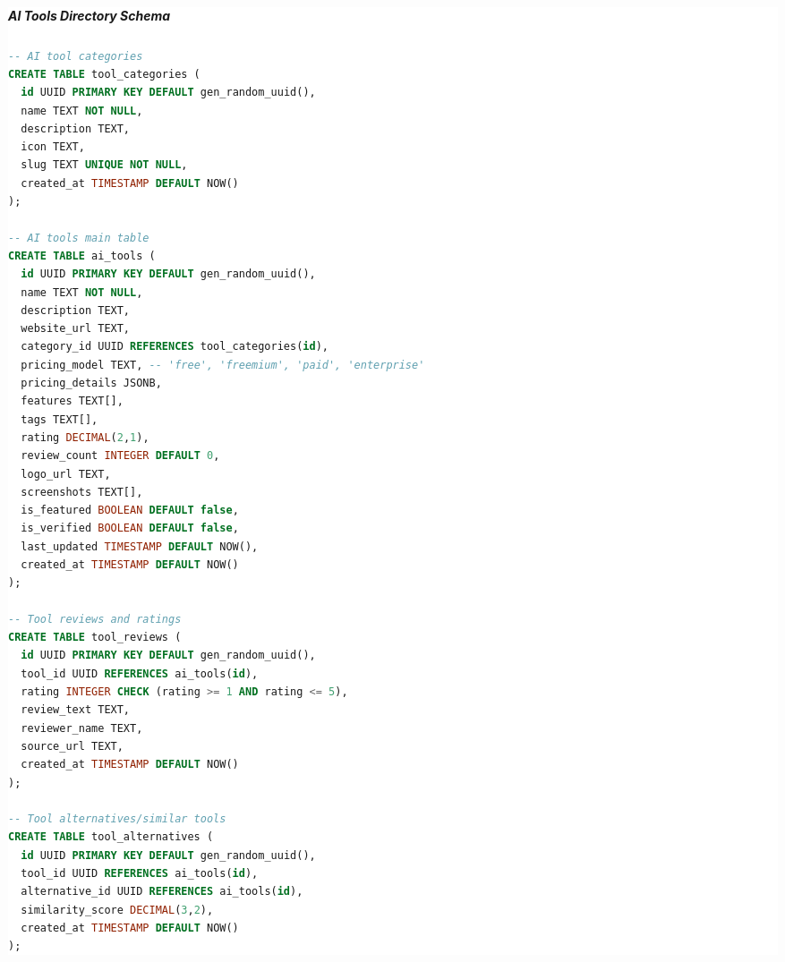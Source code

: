##### AI Tools Directory Schema
```sql
-- AI tool categories
CREATE TABLE tool_categories (
  id UUID PRIMARY KEY DEFAULT gen_random_uuid(),
  name TEXT NOT NULL,
  description TEXT,
  icon TEXT,
  slug TEXT UNIQUE NOT NULL,
  created_at TIMESTAMP DEFAULT NOW()
);

-- AI tools main table
CREATE TABLE ai_tools (
  id UUID PRIMARY KEY DEFAULT gen_random_uuid(),
  name TEXT NOT NULL,
  description TEXT,
  website_url TEXT,
  category_id UUID REFERENCES tool_categories(id),
  pricing_model TEXT, -- 'free', 'freemium', 'paid', 'enterprise'
  pricing_details JSONB,
  features TEXT[],
  tags TEXT[],
  rating DECIMAL(2,1),
  review_count INTEGER DEFAULT 0,
  logo_url TEXT,
  screenshots TEXT[],
  is_featured BOOLEAN DEFAULT false,
  is_verified BOOLEAN DEFAULT false,
  last_updated TIMESTAMP DEFAULT NOW(),
  created_at TIMESTAMP DEFAULT NOW()
);

-- Tool reviews and ratings
CREATE TABLE tool_reviews (
  id UUID PRIMARY KEY DEFAULT gen_random_uuid(),
  tool_id UUID REFERENCES ai_tools(id),
  rating INTEGER CHECK (rating >= 1 AND rating <= 5),
  review_text TEXT,
  reviewer_name TEXT,
  source_url TEXT,
  created_at TIMESTAMP DEFAULT NOW()
);

-- Tool alternatives/similar tools
CREATE TABLE tool_alternatives (
  id UUID PRIMARY KEY DEFAULT gen_random_uuid(),
  tool_id UUID REFERENCES ai_tools(id),
  alternative_id UUID REFERENCES ai_tools(id),
  similarity_score DECIMAL(3,2),
  created_at TIMESTAMP DEFAULT NOW()
);
```
